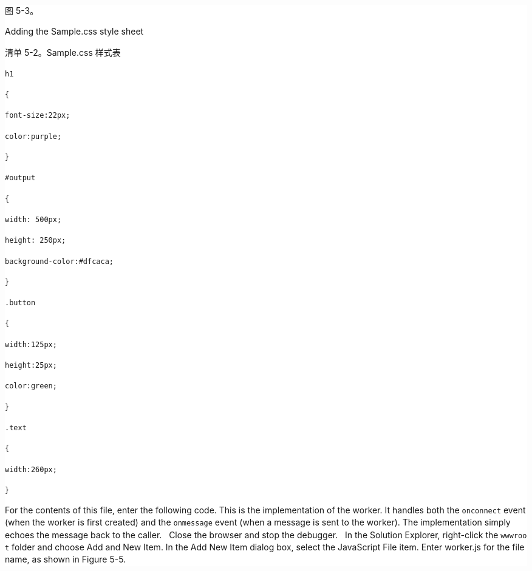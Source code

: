 图 5-3。

Adding the Sample.css style sheet  

清单 5-2。Sample.css 样式表

`h1`

`{`

`font-size:22px;`

`color:purple;`

`}`

`#output`

`{`

`width: 500px;`

`height: 250px;`

`background-color:#dfcaca;`

`}`

`.button`

`{`

`width:125px;`

`height:25px;`

`color:green;`

`}`

`.text`

`{`

`width:260px;`

`}`

For the contents of this file, enter the following code. This is the implementation of the worker. It handles both the `onconnect` event (when the worker is first created) and the `onmessage` event (when a message is sent to the worker). The implementation simply echoes the message back to the caller.   Close the browser and stop the debugger.   In the Solution Explorer, right-click the `wwwroot` folder and choose Add and New Item. In the Add New Item dialog box, select the JavaScript File item. Enter worker.js for the file name, as shown in Figure 5-5.
